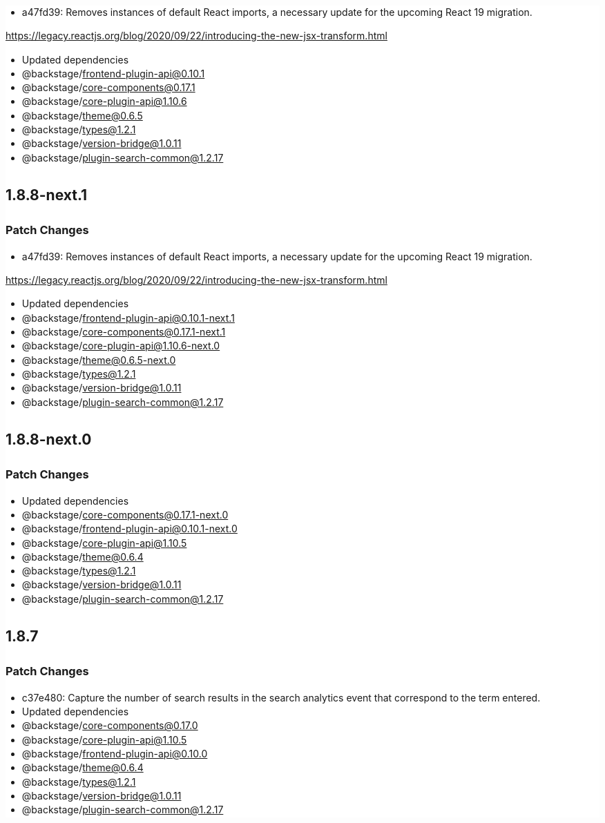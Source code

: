 - a47fd39: Removes instances of default React imports, a necessary update for the upcoming React 19 migration.

 <https://legacy.reactjs.org/blog/2020/09/22/introducing-the-new-jsx-transform.html>

- Updated dependencies
 - @backstage/frontend-plugin-api@0.10.1
 - @backstage/core-components@0.17.1
 - @backstage/core-plugin-api@1.10.6
 - @backstage/theme@0.6.5
 - @backstage/types@1.2.1
 - @backstage/version-bridge@1.0.11
 - @backstage/plugin-search-common@1.2.17

## 1.8.8-next.1

### Patch Changes

- a47fd39: Removes instances of default React imports, a necessary update for the upcoming React 19 migration.

 <https://legacy.reactjs.org/blog/2020/09/22/introducing-the-new-jsx-transform.html>

- Updated dependencies
 - @backstage/frontend-plugin-api@0.10.1-next.1
 - @backstage/core-components@0.17.1-next.1
 - @backstage/core-plugin-api@1.10.6-next.0
 - @backstage/theme@0.6.5-next.0
 - @backstage/types@1.2.1
 - @backstage/version-bridge@1.0.11
 - @backstage/plugin-search-common@1.2.17

## 1.8.8-next.0

### Patch Changes

- Updated dependencies
 - @backstage/core-components@0.17.1-next.0
 - @backstage/frontend-plugin-api@0.10.1-next.0
 - @backstage/core-plugin-api@1.10.5
 - @backstage/theme@0.6.4
 - @backstage/types@1.2.1
 - @backstage/version-bridge@1.0.11
 - @backstage/plugin-search-common@1.2.17

## 1.8.7

### Patch Changes

- c37e480: Capture the number of search results in the search analytics event that correspond to the term entered.
- Updated dependencies
 - @backstage/core-components@0.17.0
 - @backstage/core-plugin-api@1.10.5
 - @backstage/frontend-plugin-api@0.10.0
 - @backstage/theme@0.6.4
 - @backstage/types@1.2.1
 - @backstage/version-bridge@1.0.11
 - @backstage/plugin-search-common@1.2.17
